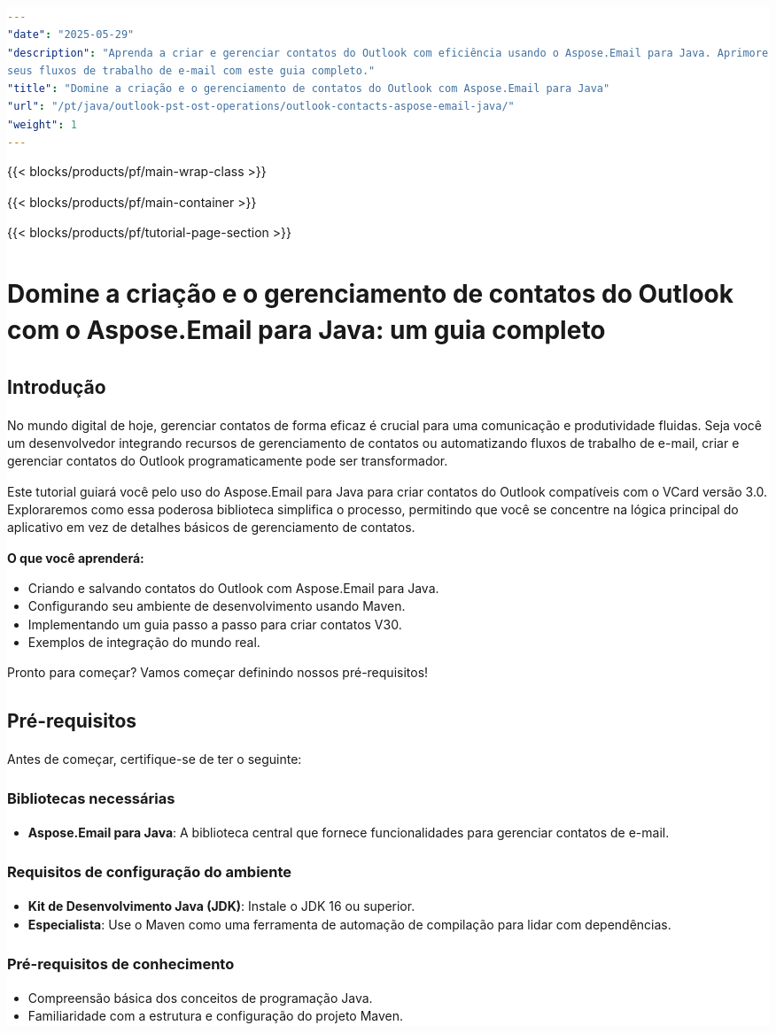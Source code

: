```yaml
---
"date": "2025-05-29"
"description": "Aprenda a criar e gerenciar contatos do Outlook com eficiência usando o Aspose.Email para Java. Aprimore seus fluxos de trabalho de e-mail com este guia completo."
"title": "Domine a criação e o gerenciamento de contatos do Outlook com Aspose.Email para Java"
"url": "/pt/java/outlook-pst-ost-operations/outlook-contacts-aspose-email-java/"
"weight": 1
---
```


{{< blocks/products/pf/main-wrap-class >}}

{{< blocks/products/pf/main-container >}}

{{< blocks/products/pf/tutorial-page-section >}}
# Domine a criação e o gerenciamento de contatos do Outlook com o Aspose.Email para Java: um guia completo

## Introdução
No mundo digital de hoje, gerenciar contatos de forma eficaz é crucial para uma comunicação e produtividade fluidas. Seja você um desenvolvedor integrando recursos de gerenciamento de contatos ou automatizando fluxos de trabalho de e-mail, criar e gerenciar contatos do Outlook programaticamente pode ser transformador.

Este tutorial guiará você pelo uso do Aspose.Email para Java para criar contatos do Outlook compatíveis com o VCard versão 3.0. Exploraremos como essa poderosa biblioteca simplifica o processo, permitindo que você se concentre na lógica principal do aplicativo em vez de detalhes básicos de gerenciamento de contatos.

**O que você aprenderá:**
- Criando e salvando contatos do Outlook com Aspose.Email para Java.
- Configurando seu ambiente de desenvolvimento usando Maven.
- Implementando um guia passo a passo para criar contatos V30.
- Exemplos de integração do mundo real.

Pronto para começar? Vamos começar definindo nossos pré-requisitos!

## Pré-requisitos
Antes de começar, certifique-se de ter o seguinte:

### Bibliotecas necessárias
- **Aspose.Email para Java**: A biblioteca central que fornece funcionalidades para gerenciar contatos de e-mail. 

### Requisitos de configuração do ambiente
- **Kit de Desenvolvimento Java (JDK)**: Instale o JDK 16 ou superior.
- **Especialista**: Use o Maven como uma ferramenta de automação de compilação para lidar com dependências.

### Pré-requisitos de conhecimento
- Compreensão básica dos conceitos de programação Java.
- Familiaridade com a estrutura e configuração do projeto Maven.
